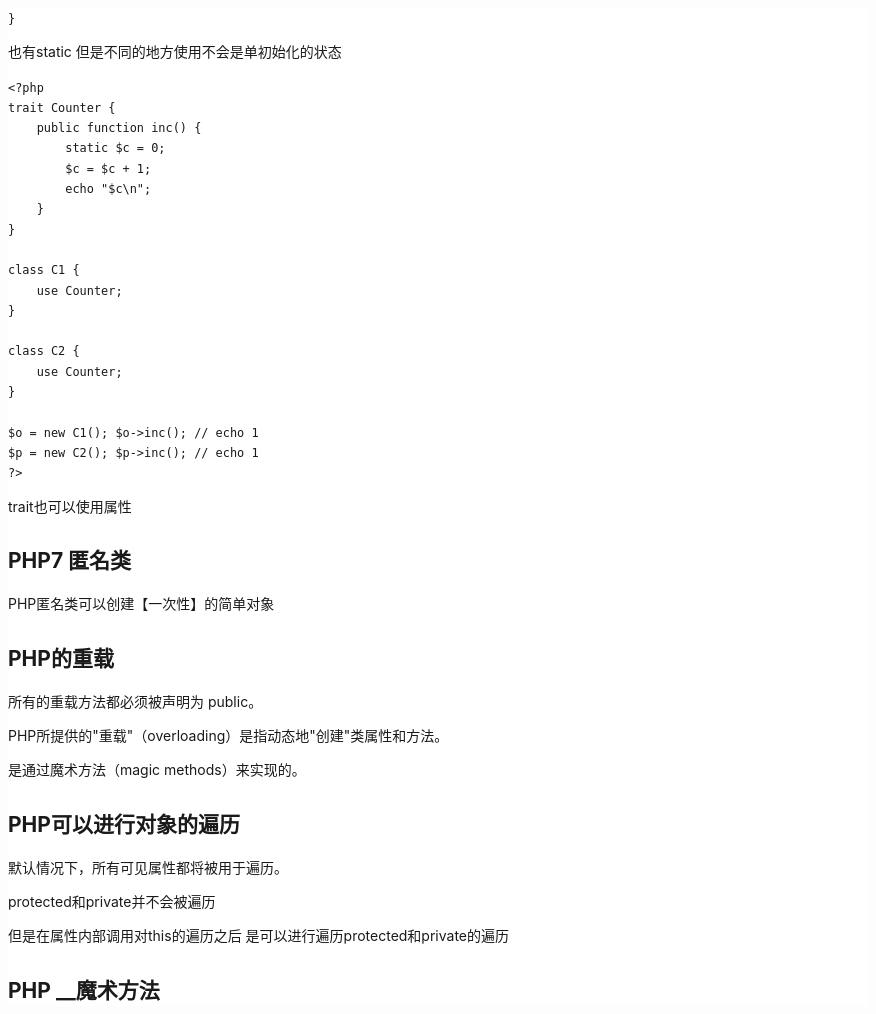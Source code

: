 ```
}

```

也有static 但是不同的地方使用不会是单初始化的状态

```
<?php
trait Counter {
    public function inc() {
        static $c = 0;
        $c = $c + 1;
        echo "$c\n";
    }
}

class C1 {
    use Counter;
}

class C2 {
    use Counter;
}

$o = new C1(); $o->inc(); // echo 1
$p = new C2(); $p->inc(); // echo 1
?>
```

trait也可以使用属性

## PHP7 匿名类

PHP匿名类可以创建【一次性】的简单对象


## PHP的重载

所有的重载方法都必须被声明为 public。

PHP所提供的"重载"（overloading）是指动态地"创建"类属性和方法。

是通过魔术方法（magic methods）来实现的。


## PHP可以进行对象的遍历

默认情况下，所有可见属性都将被用于遍历。

protected和private并不会被遍历

但是在属性内部调用对this的遍历之后 是可以进行遍历protected和private的遍历

## PHP __魔术方法
